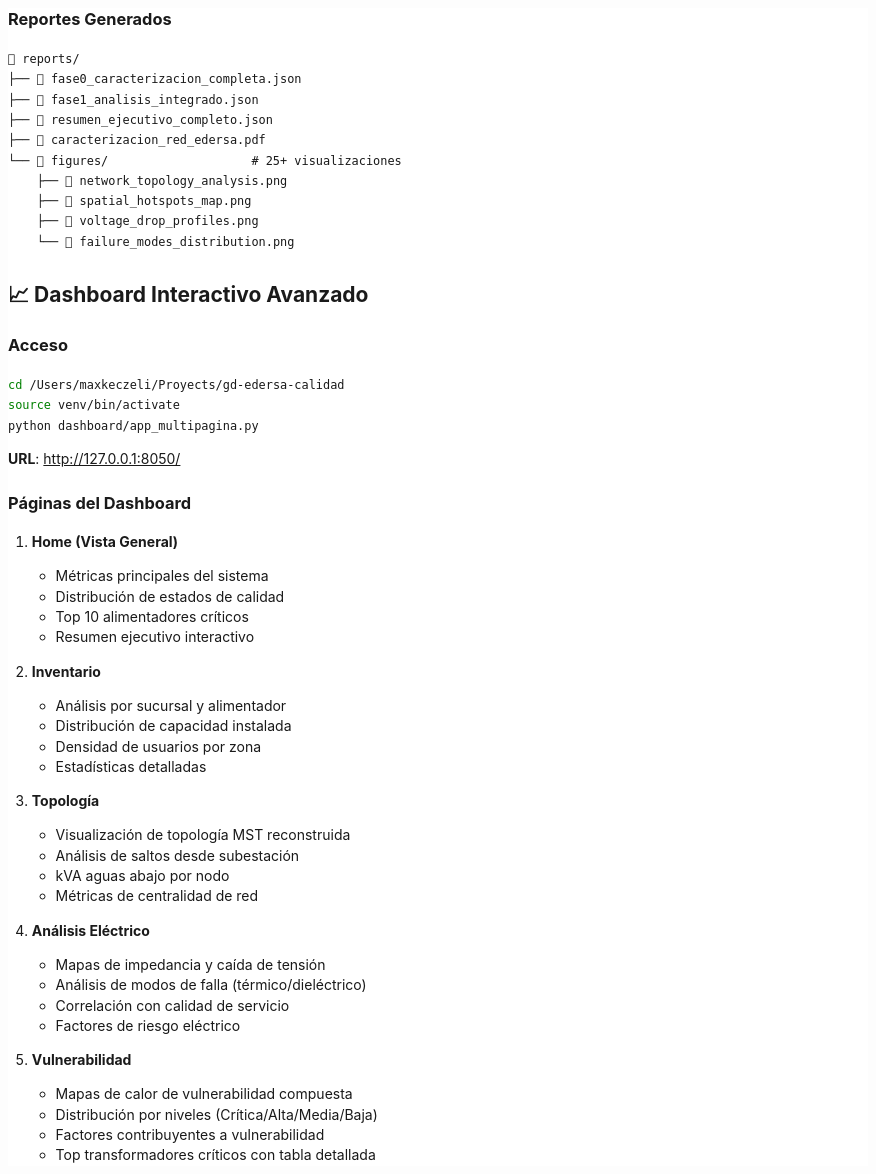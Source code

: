 ### Reportes Generados
```
📁 reports/
├── 📄 fase0_caracterizacion_completa.json
├── 📄 fase1_analisis_integrado.json
├── 📄 resumen_ejecutivo_completo.json
├── 📄 caracterizacion_red_edersa.pdf
└── 📁 figures/                    # 25+ visualizaciones
    ├── 📄 network_topology_analysis.png
    ├── 📄 spatial_hotspots_map.png
    ├── 📄 voltage_drop_profiles.png
    └── 📄 failure_modes_distribution.png
```

## 📈 Dashboard Interactivo Avanzado

### Acceso
```bash
cd /Users/maxkeczeli/Proyects/gd-edersa-calidad
source venv/bin/activate
python dashboard/app_multipagina.py
```
**URL**: http://127.0.0.1:8050/

### Páginas del Dashboard

1. **Home (Vista General)**
   - Métricas principales del sistema
   - Distribución de estados de calidad
   - Top 10 alimentadores críticos
   - Resumen ejecutivo interactivo

2. **Inventario**
   - Análisis por sucursal y alimentador
   - Distribución de capacidad instalada
   - Densidad de usuarios por zona
   - Estadísticas detalladas

3. **Topología**
   - Visualización de topología MST reconstruida
   - Análisis de saltos desde subestación
   - kVA aguas abajo por nodo
   - Métricas de centralidad de red

4. **Análisis Eléctrico**
   - Mapas de impedancia y caída de tensión
   - Análisis de modos de falla (térmico/dieléctrico)
   - Correlación con calidad de servicio
   - Factores de riesgo eléctrico

5. **Vulnerabilidad**
   - Mapas de calor de vulnerabilidad compuesta
   - Distribución por niveles (Crítica/Alta/Media/Baja)
   - Factores contribuyentes a vulnerabilidad
   - Top transformadores críticos con tabla detallada
